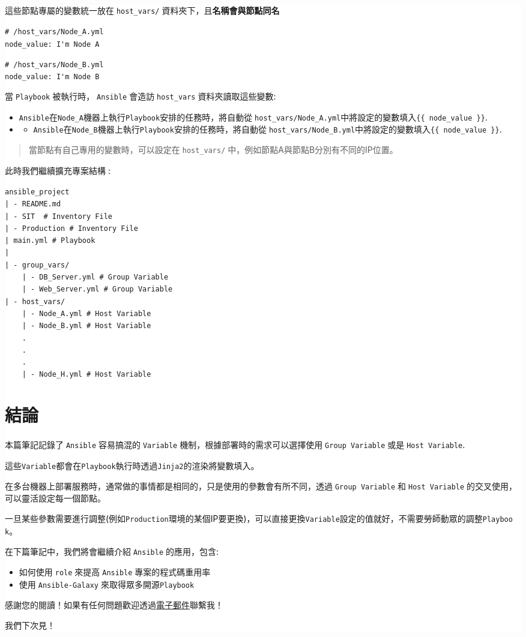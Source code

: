 這些節點專屬的變數統一放在 `host_vars/` 資料夾下，且**名稱會與節點同名**

```
# /host_vars/Node_A.yml
node_value: I'm Node A
```

```
# /host_vars/Node_B.yml
node_value: I'm Node B
```

當 `Playbook` 被執行時， `Ansible` 會造訪 `host_vars` 資料夾讀取這些變數: 

+ `Ansible`在`Node_A`機器上執行`Playbook`安排的任務時，將自動從 `host_vars/Node_A.yml`中將設定的變數填入`{{ node_value }}`.
+ + `Ansible`在`Node_B`機器上執行`Playbook`安排的任務時，將自動從 `host_vars/Node_B.yml`中將設定的變數填入`{{ node_value }}`.

> 當節點有自己專用的變數時，可以設定在 `host_vars/` 中，例如節點A與節點B分別有不同的IP位置。

此時我們繼續擴充專案結構 : 

```
ansible_project
| - README.md
| - SIT  # Inventory File
| - Production # Inventory File
| main.yml # Playbook
|
| - group_vars/
    | - DB_Server.yml # Group Variable
    | - Web_Server.yml # Group Variable
| - host_vars/
    | - Node_A.yml # Host Variable
    | - Node_B.yml # Host Variable
    .
    .
    .
    | - Node_H.yml # Host Variable
```

# 結論

本篇筆記記錄了 `Ansible` 容易搞混的 `Variable` 機制，根據部署時的需求可以選擇使用 `Group Variable` 或是 `Host Variable`.

這些`Variable`都會在`Playbook`執行時透過`Jinja2`的渲染將變數填入。

在多台機器上部署服務時，通常做的事情都是相同的，只是使用的參數會有所不同，透過 `Group Variable` 和 `Host Variable` 的交叉使用，可以靈活設定每一個節點。 

一旦某些參數需要進行調整(例如`Production`環境的某個IP要更換)，可以直接更換`Variable`設定的值就好，不需要勞師動眾的調整`Playbook`。

在下篇筆記中，我們將會繼續介紹 `Ansible` 的應用，包含:

+ 如何使用 `role` 來提高 `Ansible` 專案的程式碼重用率
+ 使用 `Ansible-Galaxy` 來取得眾多開源`Playbook`

感謝您的閱讀！如果有任何問題歡迎透過[電子郵件](mailto:allen6997535@gmail.com)聯繫我！

我們下次見！